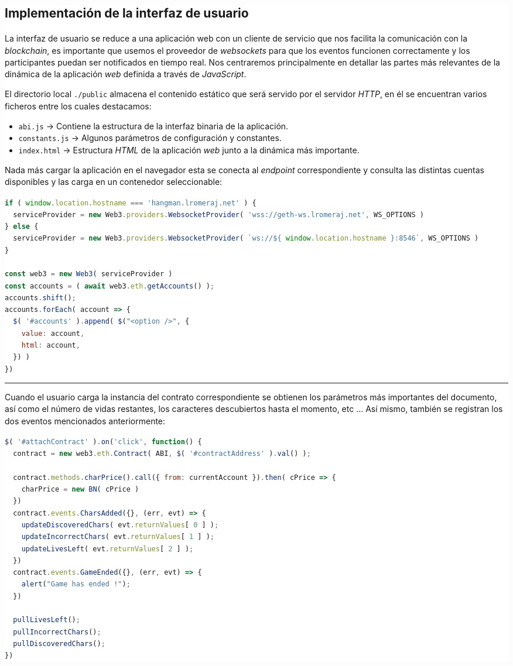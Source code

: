 ## Implementación de la interfaz de usuario

La interfaz de usuario se reduce a una aplicación web con un cliente de servicio que nos facilita la comunicación con la *blockchain*, es importante que usemos el proveedor de *websockets* para que los eventos funcionen correctamente y los participantes puedan ser notificados en tiempo real. Nos centraremos principalmente en detallar las partes más relevantes de la dinámica de la aplicación *web* definida a través de *JavaScript*.

El directorio local `./public` almacena el contenido estático que será servido por el servidor *HTTP*, en él se encuentran varios ficheros entre los cuales destacamos:

- `abi.js` -> Contiene la estructura de la interfaz binaria de la aplicación.
- `constants.js` -> Algunos parámetros de configuración y constantes.
- `index.html` -> Estructura *HTML* de la aplicación *web* junto a la dinámica más importante.

Nada más cargar la aplicación en el navegador esta se conecta al *endpoint* correspondiente y consulta las distintas cuentas disponibles y las carga en un contenedor seleccionable:
``` js
if ( window.location.hostname === 'hangman.lromeraj.net' ) {
  serviceProvider = new Web3.providers.WebsocketProvider( 'wss://geth-ws.lromeraj.net', WS_OPTIONS )
} else {
  serviceProvider = new Web3.providers.WebsocketProvider( `ws://${ window.location.hostname }:8546`, WS_OPTIONS )
}

const web3 = new Web3( serviceProvider )
const accounts = ( await web3.eth.getAccounts() );
accounts.shift();
accounts.forEach( account => {
  $( '#accounts' ).append( $("<option />", {
    value: account,
    html: account,
  }) )
})
```
___

Cuando el usuario carga la instancia del contrato correspondiente se obtienen los parámetros más importantes del documento, así como el número de vidas restantes, los caracteres descubiertos hasta el momento, etc ... Así mismo, también se registran los dos eventos mencionados anteriormente:

``` js
$( '#attachContract' ).on('click', function() {
  contract = new web3.eth.Contract( ABI, $( '#contractAddress' ).val() );

  contract.methods.charPrice().call({ from: currentAccount }).then( cPrice => {
    charPrice = new BN( cPrice )
  })
  contract.events.CharsAdded({}, (err, evt) => {
    updateDiscoveredChars( evt.returnValues[ 0 ] );
    updateIncorrectChars( evt.returnValues[ 1 ] );
    updateLivesLeft( evt.returnValues[ 2 ] );
  })
  contract.events.GameEnded({}, (err, evt) => {
    alert("Game has ended !");
  })

  pullLivesLeft();  
  pullIncorrectChars();
  pullDiscoveredChars();
})
```
